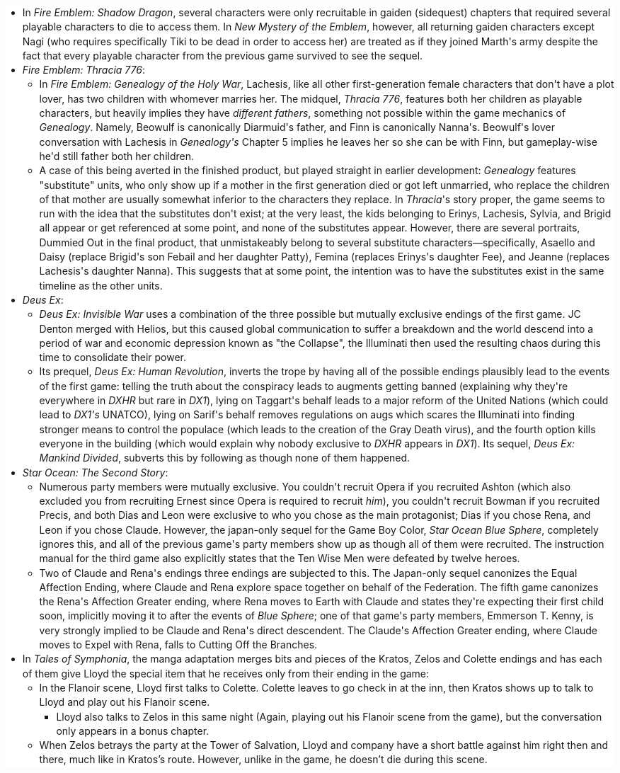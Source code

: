 -   In _Fire Emblem: Shadow Dragon_, several characters were only recruitable in gaiden (sidequest) chapters that required several playable characters to die to access them. In _New Mystery of the Emblem_, however, all returning gaiden characters except Nagi (who requires specifically Tiki to be dead in order to access her) are treated as if they joined Marth's army despite the fact that every playable character from the previous game survived to see the sequel.
-   _Fire Emblem: Thracia 776_:
    -   In _Fire Emblem: Genealogy of the Holy War_, Lachesis, like all other first-generation female characters that don't have a plot lover, has two children with whomever marries her. The midquel, _Thracia 776_, features both her children as playable characters, but heavily implies they have _different fathers_, something not possible within the game mechanics of _Genealogy_. Namely, Beowulf is canonically Diarmuid's father, and Finn is canonically Nanna's. Beowulf's lover conversation with Lachesis in _Genealogy's_ Chapter 5 implies he leaves her so she can be with Finn, but gameplay-wise he'd still father both her children.
    -   A case of this being averted in the finished product, but played straight in earlier development: _Genealogy_ features "substitute" units, who only show up if a mother in the first generation died or got left unmarried, who replace the children of that mother are usually somewhat inferior to the characters they replace. In _Thracia_'s story proper, the game seems to run with the idea that the substitutes don't exist; at the very least, the kids belonging to Erinys, Lachesis, Sylvia, and Brigid all appear or get referenced at some point, and none of the substitutes appear. However, there are several portraits, Dummied Out in the final product, that unmistakeably belong to several substitute characters—specifically, Asaello and Daisy (replace Brigid's son Febail and her daughter Patty), Femina (replaces Erinys's daughter Fee), and Jeanne (replaces Lachesis's daughter Nanna). This suggests that at some point, the intention was to have the substitutes exist in the same timeline as the other units.
-   _Deus Ex_:
    -   _Deus Ex: Invisible War_ uses a combination of the three possible but mutually exclusive endings of the first game. JC Denton merged with Helios, but this caused global communication to suffer a breakdown and the world descend into a period of war and economic depression known as "the Collapse", the Illuminati then used the resulting chaos during this time to consolidate their power.
    -   Its prequel, _Deus Ex: Human Revolution_, inverts the trope by having all of the possible endings plausibly lead to the events of the first game: telling the truth about the conspiracy leads to augments getting banned (explaining why they're everywhere in _DXHR_ but rare in _DX1_), lying on Taggart's behalf leads to a major reform of the United Nations (which could lead to _DX1's_ UNATCO), lying on Sarif's behalf removes regulations on augs which scares the Illuminati into finding stronger means to control the populace (which leads to the creation of the Gray Death virus), and the fourth option kills everyone in the building (which would explain why nobody exclusive to _DXHR_ appears in _DX1_). Its sequel, _Deus Ex: Mankind Divided_, subverts this by following as though none of them happened.
-   _Star Ocean: The Second Story_:
    -   Numerous party members were mutually exclusive. You couldn't recruit Opera if you recruited Ashton (which also excluded you from recruiting Ernest since Opera is required to recruit _him_), you couldn't recruit Bowman if you recruited Precis, and both Dias and Leon were exclusive to who you chose as the main protagonist; Dias if you chose Rena, and Leon if you chose Claude. However, the japan-only sequel for the Game Boy Color, _Star Ocean Blue Sphere_, completely ignores this, and all of the previous game's party members show up as though all of them were recruited. The instruction manual for the third game also explicitly states that the Ten Wise Men were defeated by twelve heroes.
    -   Two of Claude and Rena's endings three endings are subjected to this. The Japan-only sequel canonizes the Equal Affection Ending, where Claude and Rena explore space together on behalf of the Federation. The fifth game canonizes the Rena's Affection Greater ending, where Rena moves to Earth with Claude and states they're expecting their first child soon, implicitly moving it to after the events of _Blue Sphere_; one of that game's party members, Emmerson T. Kenny, is very strongly implied to be Claude and Rena's direct descendent. The Claude's Affection Greater ending, where Claude moves to Expel with Rena, falls to Cutting Off the Branches.
-   In _Tales of Symphonia_, the manga adaptation merges bits and pieces of the Kratos, Zelos and Colette endings and has each of them give Lloyd the special item that he receives only from their ending in the game:
    -   In the Flanoir scene, Lloyd first talks to Colette. Colette leaves to go check in at the inn, then Kratos shows up to talk to Lloyd and play out his Flanoir scene.
        -   Lloyd also talks to Zelos in this same night (Again, playing out his Flanoir scene from the game), but the conversation only appears in a bonus chapter.
    -   When Zelos betrays the party at the Tower of Salvation, Lloyd and company have a short battle against him right then and there, much like in Kratos’s route. However, unlike in the game, he doesn’t die during this scene.